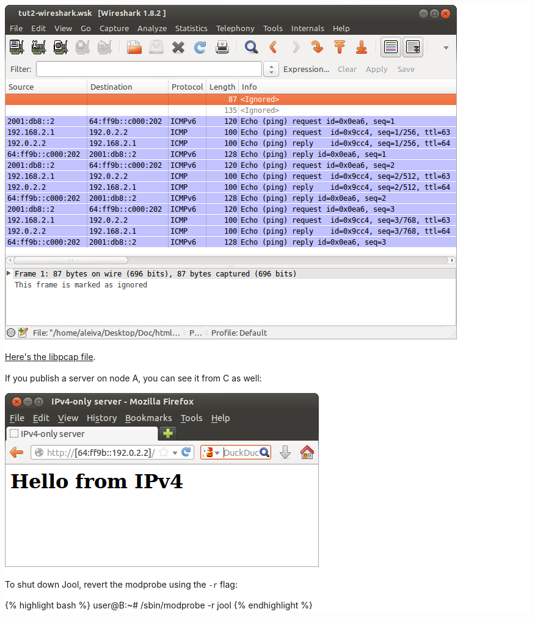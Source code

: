 ![Fig.15 - Wireshark output](images/tut2.1-wireshark.png)

[Here's the libpcap file](obj/tut2.1-wireshark.wsk).

If you publish a server on node A, you can see it from C as well:

![Fig.16 - Translated HTTP messages](images/tut2.1-website.png)

To shut down Jool, revert the modprobe using the `-r` flag:

{% highlight bash %}
user@B:~# /sbin/modprobe -r jool
{% endhighlight %}
